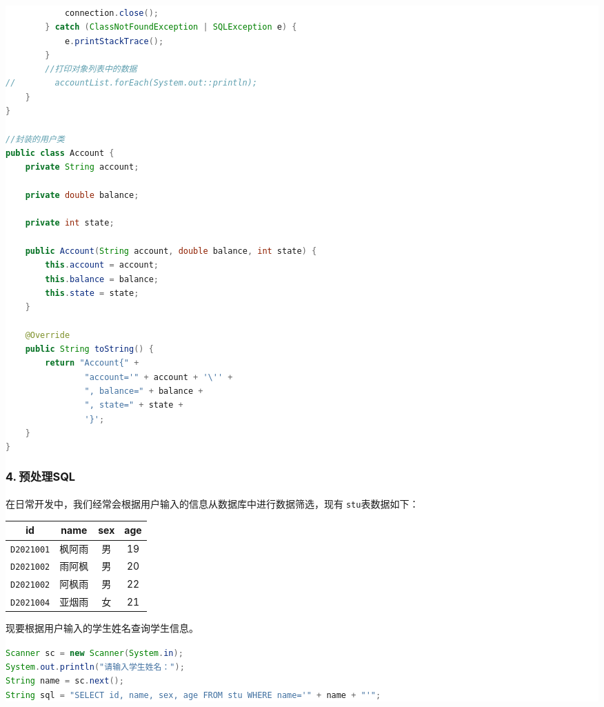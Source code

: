 ```java
            connection.close();
        } catch (ClassNotFoundException | SQLException e) {
            e.printStackTrace();
        }
        //打印对象列表中的数据
//        accountList.forEach(System.out::println);
    }
}

//封装的用户类
public class Account {
    private String account;

    private double balance;

    private int state;

    public Account(String account, double balance, int state) {
        this.account = account;
        this.balance = balance;
        this.state = state;
    }

    @Override
    public String toString() {
        return "Account{" +
                "account='" + account + '\'' +
                ", balance=" + balance +
                ", state=" + state +
                '}';
    }
}
```

### 4. 预处理SQL

在日常开发中，我们经常会根据用户输入的信息从数据库中进行数据筛选，现有 `stu`表数据如下：

|     id     |  name  | sex  | age  |
| :--------: | :----: | :--: | :--: |
| `D2021001` | 枫阿雨 |  男  |  19  |
| `D2021002` | 雨阿枫 |  男  |  20  |
| `D2021002` | 阿枫雨 |  男  |  22  |
| `D2021004` | 亚烟雨 |  女  |  21  |

现要根据用户输入的学生姓名查询学生信息。

```java
Scanner sc = new Scanner(System.in);
System.out.println("请输入学生姓名：");
String name = sc.next();
String sql = "SELECT id, name, sex, age FROM stu WHERE name='" + name + "'";
```
